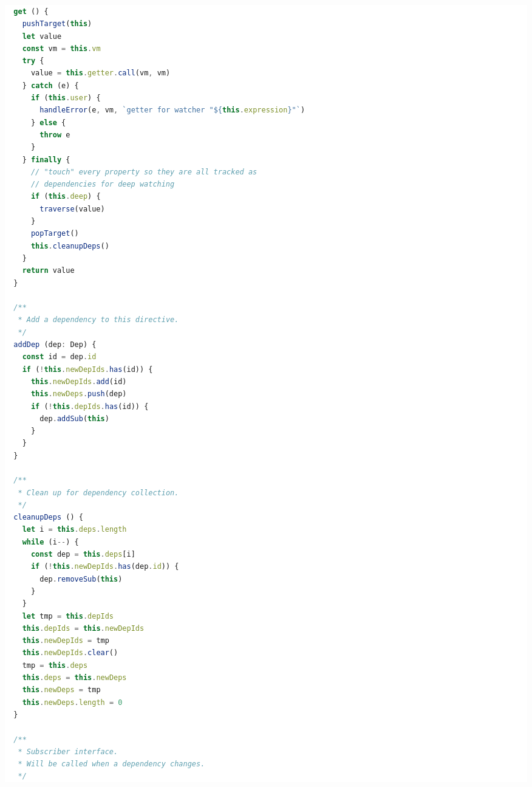 ```javascript
  get () {
    pushTarget(this)
    let value
    const vm = this.vm
    try {
      value = this.getter.call(vm, vm)
    } catch (e) {
      if (this.user) {
        handleError(e, vm, `getter for watcher "${this.expression}"`)
      } else {
        throw e
      }
    } finally {
      // "touch" every property so they are all tracked as
      // dependencies for deep watching
      if (this.deep) {
        traverse(value)
      }
      popTarget()
      this.cleanupDeps()
    }
    return value
  }

  /**
   * Add a dependency to this directive.
   */
  addDep (dep: Dep) {
    const id = dep.id
    if (!this.newDepIds.has(id)) {
      this.newDepIds.add(id)
      this.newDeps.push(dep)
      if (!this.depIds.has(id)) {
        dep.addSub(this)
      }
    }
  }

  /**
   * Clean up for dependency collection.
   */
  cleanupDeps () {
    let i = this.deps.length
    while (i--) {
      const dep = this.deps[i]
      if (!this.newDepIds.has(dep.id)) {
        dep.removeSub(this)
      }
    }
    let tmp = this.depIds
    this.depIds = this.newDepIds
    this.newDepIds = tmp
    this.newDepIds.clear()
    tmp = this.deps
    this.deps = this.newDeps
    this.newDeps = tmp
    this.newDeps.length = 0
  }

  /**
   * Subscriber interface.
   * Will be called when a dependency changes.
   */
```